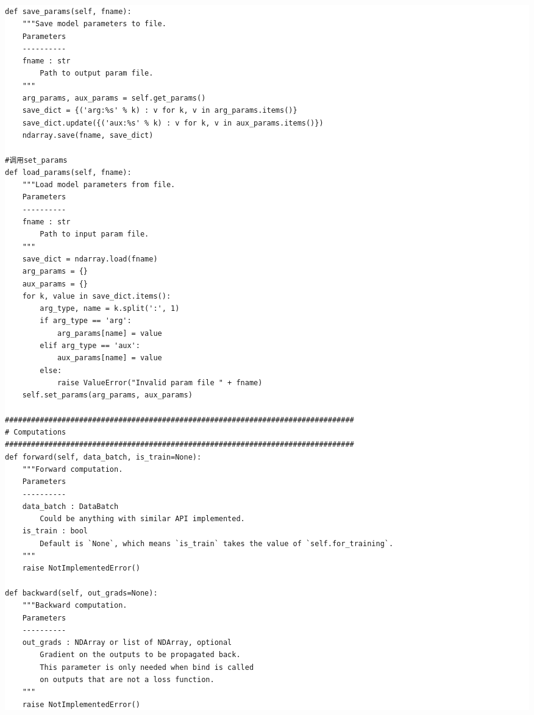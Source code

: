     def save_params(self, fname):
        """Save model parameters to file.
        Parameters
        ----------
        fname : str
            Path to output param file.
        """
        arg_params, aux_params = self.get_params()
        save_dict = {('arg:%s' % k) : v for k, v in arg_params.items()}
        save_dict.update({('aux:%s' % k) : v for k, v in aux_params.items()})
        ndarray.save(fname, save_dict)

    #调用set_params
    def load_params(self, fname):
        """Load model parameters from file.
        Parameters
        ----------
        fname : str
            Path to input param file.
        """
        save_dict = ndarray.load(fname)
        arg_params = {}
        aux_params = {}
        for k, value in save_dict.items():
            arg_type, name = k.split(':', 1)
            if arg_type == 'arg':
                arg_params[name] = value
            elif arg_type == 'aux':
                aux_params[name] = value
            else:
                raise ValueError("Invalid param file " + fname)
        self.set_params(arg_params, aux_params)

    ################################################################################
    # Computations
    ################################################################################
    def forward(self, data_batch, is_train=None):
        """Forward computation.
        Parameters
        ----------
        data_batch : DataBatch
            Could be anything with similar API implemented.
        is_train : bool
            Default is `None`, which means `is_train` takes the value of `self.for_training`.
        """
        raise NotImplementedError()

    def backward(self, out_grads=None):
        """Backward computation.
        Parameters
        ----------
        out_grads : NDArray or list of NDArray, optional
            Gradient on the outputs to be propagated back.
            This parameter is only needed when bind is called
            on outputs that are not a loss function.
        """
        raise NotImplementedError()
